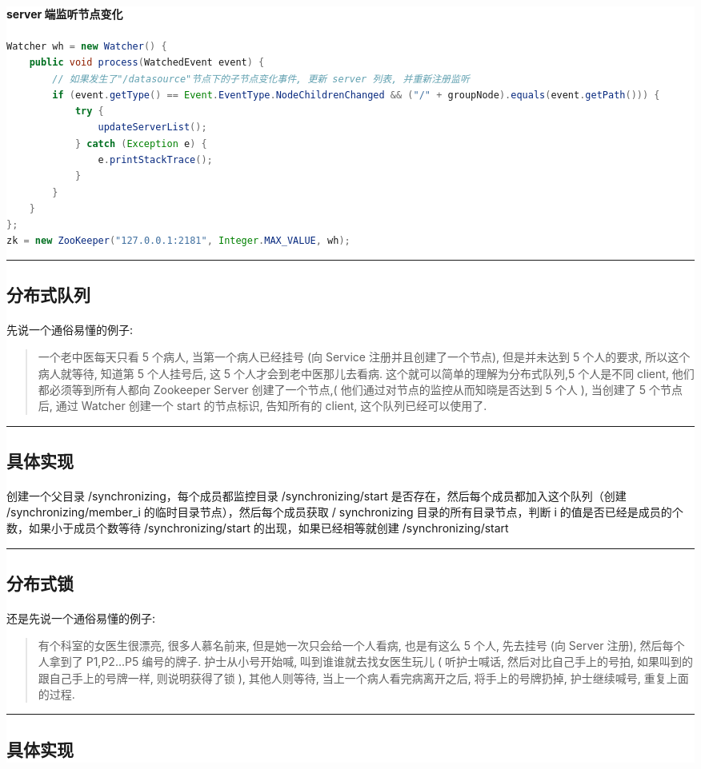 
#### server 端监听节点变化

```java
Watcher wh = new Watcher() {
    public void process(WatchedEvent event) {
        // 如果发生了"/datasource"节点下的子节点变化事件, 更新 server 列表, 并重新注册监听
        if (event.getType() == Event.EventType.NodeChildrenChanged && ("/" + groupNode).equals(event.getPath())) {
            try {
                updateServerList();
            } catch (Exception e) {
                e.printStackTrace();
            }
        }
    }
};
zk = new ZooKeeper("127.0.0.1:2181", Integer.MAX_VALUE, wh);
```

---

## 分布式队列

先说一个通俗易懂的例子:

> 一个老中医每天只看 5 个病人, 当第一个病人已经挂号 (向 Service 注册并且创建了一个节点), 但是并未达到 5 个人的要求, 所以这个病人就等待, 知道第
> 5 个人挂号后, 这 5 个人才会到老中医那儿去看病.
> 这个就可以简单的理解为分布式队列,5 个人是不同 client, 他们都必须等到所有人都向 Zookeeper Server 创建了一个节点,( 他们通过对节点的监控从而知晓是否达到
> 5 个人 ), 当创建了 5 个节点后, 通过 Watcher 创建一个 start 的节点标识, 告知所有的 client, 这个队列已经可以使用了.

---

## 具体实现

创建一个父目录 /synchronizing，每个成员都监控目录 /synchronizing/start 是否存在，然后每个成员都加入这个队列（创建 /synchronizing/member_i
的临时目录节点），然后每个成员获取 / synchronizing 目录的所有目录节点，判断 i 的值是否已经是成员的个数，如果小于成员个数等待
/synchronizing/start 的出现，如果已经相等就创建 /synchronizing/start

---

## 分布式锁

还是先说一个通俗易懂的例子:

> 有个科室的女医生很漂亮, 很多人慕名前来, 但是她一次只会给一个人看病, 也是有这么 5 个人, 先去挂号 (向 Server 注册), 然后每个人拿到了
> P1,P2...P5 编号的牌子. 护士从小号开始喊, 叫到谁谁就去找女医生玩儿 ( 听护士喊话, 然后对比自己手上的号拍, 如果叫到的跟自己手上的号牌一样,
> 则说明获得了锁 ), 其他人则等待,
> 当上一个病人看完病离开之后, 将手上的号牌扔掉, 护士继续喊号, 重复上面的过程.

---

## 具体实现
